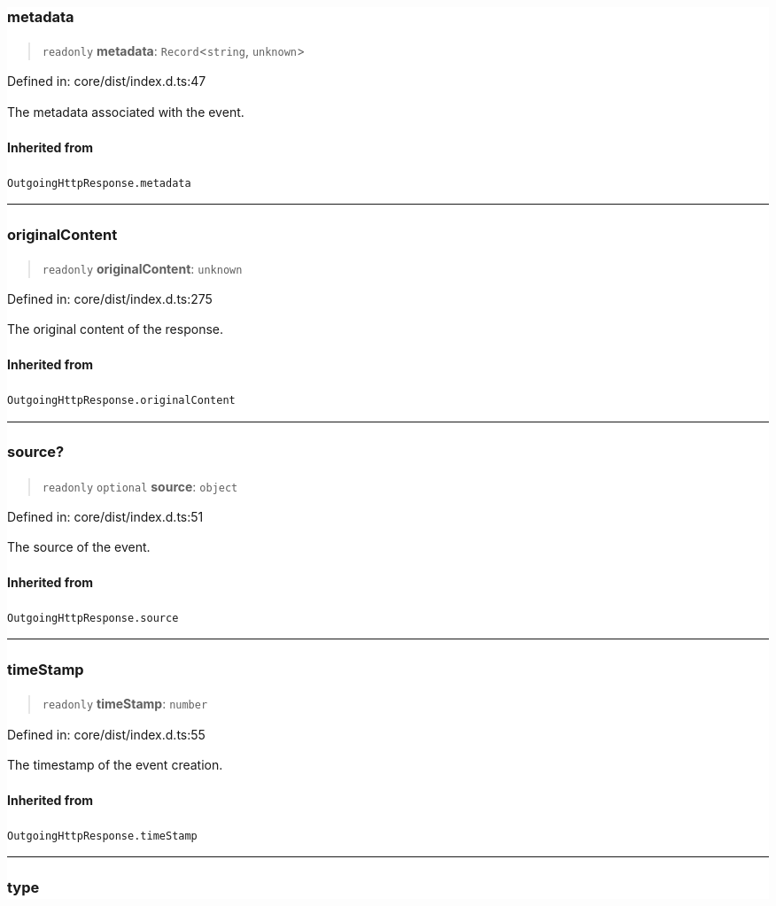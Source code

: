 ### metadata

> `readonly` **metadata**: `Record`\<`string`, `unknown`\>

Defined in: core/dist/index.d.ts:47

The metadata associated with the event.

#### Inherited from

`OutgoingHttpResponse.metadata`

***

### originalContent

> `readonly` **originalContent**: `unknown`

Defined in: core/dist/index.d.ts:275

The original content of the response.

#### Inherited from

`OutgoingHttpResponse.originalContent`

***

### source?

> `readonly` `optional` **source**: `object`

Defined in: core/dist/index.d.ts:51

The source of the event.

#### Inherited from

`OutgoingHttpResponse.source`

***

### timeStamp

> `readonly` **timeStamp**: `number`

Defined in: core/dist/index.d.ts:55

The timestamp of the event creation.

#### Inherited from

`OutgoingHttpResponse.timeStamp`

***

### type
